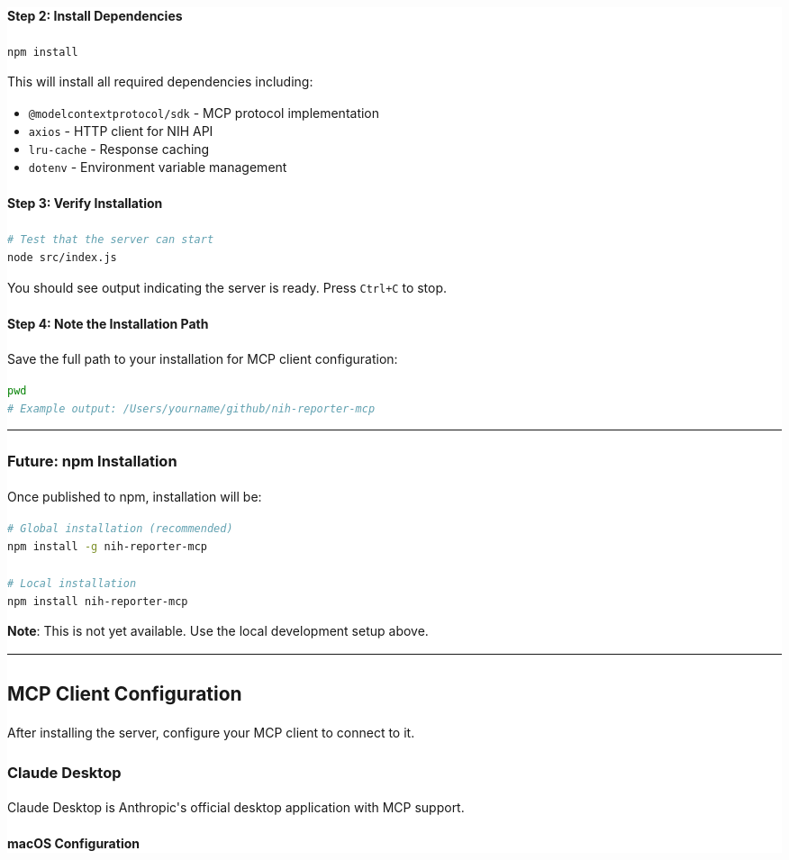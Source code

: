 #### Step 2: Install Dependencies

```bash
npm install
```

This will install all required dependencies including:
- `@modelcontextprotocol/sdk` - MCP protocol implementation
- `axios` - HTTP client for NIH API
- `lru-cache` - Response caching
- `dotenv` - Environment variable management

#### Step 3: Verify Installation

```bash
# Test that the server can start
node src/index.js
```

You should see output indicating the server is ready. Press `Ctrl+C` to stop.

#### Step 4: Note the Installation Path

Save the full path to your installation for MCP client configuration:

```bash
pwd
# Example output: /Users/yourname/github/nih-reporter-mcp
```

---

### Future: npm Installation

Once published to npm, installation will be:

```bash
# Global installation (recommended)
npm install -g nih-reporter-mcp

# Local installation
npm install nih-reporter-mcp
```

**Note**: This is not yet available. Use the local development setup above.

---

## MCP Client Configuration

After installing the server, configure your MCP client to connect to it.

### Claude Desktop

Claude Desktop is Anthropic's official desktop application with MCP support.

#### macOS Configuration
